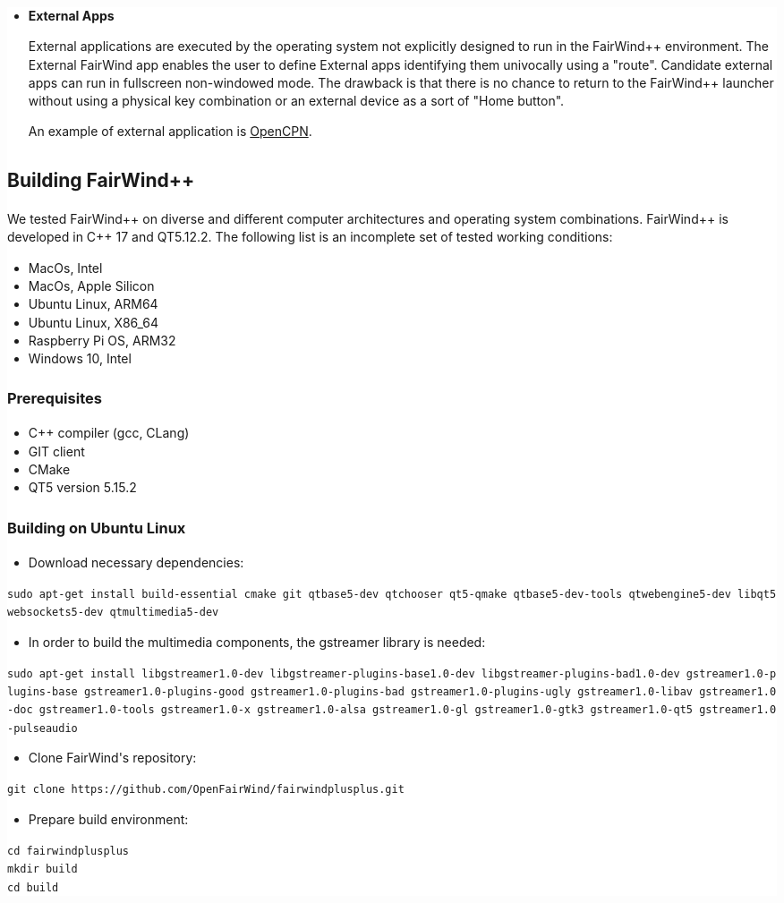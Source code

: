- **External Apps**

  External applications are executed by the operating system not explicitly designed to run in the FairWind++ environment.
  The External FairWind app enables the user to define External apps identifying them univocally using a "route".
  Candidate external apps can run in fullscreen non-windowed mode.
  The drawback is that there is no chance to return to the FairWind++ launcher without using a physical key combination or an external device as a sort of "Home button".

  An example of external application is [OpenCPN](https://opencpn.org).

## Building FairWind++
We tested FairWind++ on diverse and different computer architectures and operating system combinations.
FairWind++ is developed in C++ 17 and QT5.12.2.
The following list is an incomplete set of tested working conditions:

- MacOs, Intel
- MacOs, Apple Silicon
- Ubuntu Linux, ARM64
- Ubuntu Linux, X86_64
- Raspberry Pi OS, ARM32
- Windows 10, Intel

### Prerequisites

 - C++ compiler (gcc, CLang)
 - GIT client
 - CMake
 - QT5 version 5.15.2

### Building on Ubuntu Linux

- Download necessary dependencies:
```console
sudo apt-get install build-essential cmake git qtbase5-dev qtchooser qt5-qmake qtbase5-dev-tools qtwebengine5-dev libqt5websockets5-dev qtmultimedia5-dev
```


- In order to build the multimedia components, the gstreamer library is needed:
```console
sudo apt-get install libgstreamer1.0-dev libgstreamer-plugins-base1.0-dev libgstreamer-plugins-bad1.0-dev gstreamer1.0-plugins-base gstreamer1.0-plugins-good gstreamer1.0-plugins-bad gstreamer1.0-plugins-ugly gstreamer1.0-libav gstreamer1.0-doc gstreamer1.0-tools gstreamer1.0-x gstreamer1.0-alsa gstreamer1.0-gl gstreamer1.0-gtk3 gstreamer1.0-qt5 gstreamer1.0-pulseaudio
```

- Clone FairWind's repository:
```console
git clone https://github.com/OpenFairWind/fairwindplusplus.git
```

- Prepare build environment:
```console
cd fairwindplusplus
mkdir build
cd build 
```
